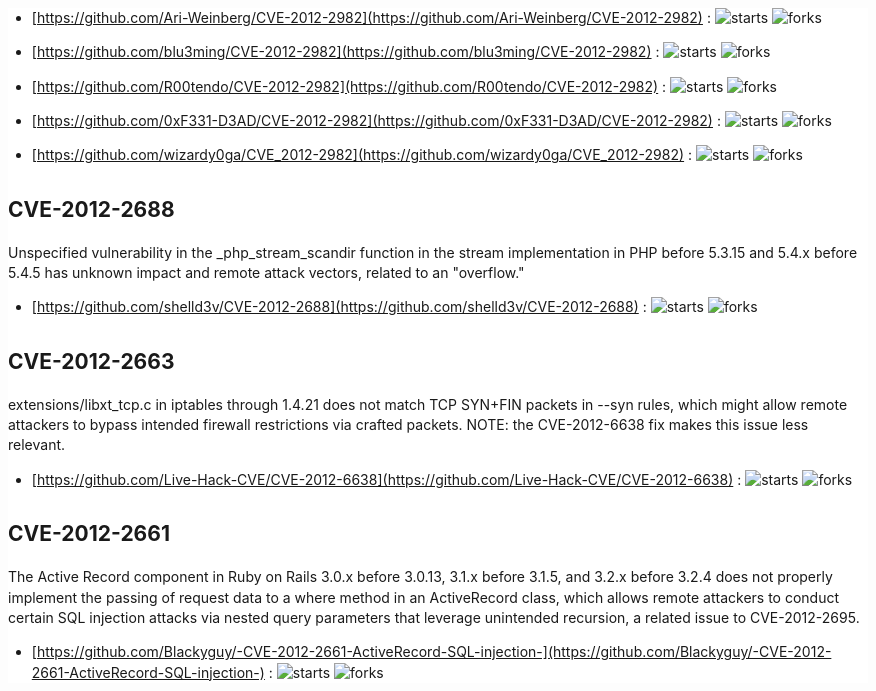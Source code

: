 - [https://github.com/Ari-Weinberg/CVE-2012-2982](https://github.com/Ari-Weinberg/CVE-2012-2982) :  ![starts](https://img.shields.io/github/stars/Ari-Weinberg/CVE-2012-2982.svg) ![forks](https://img.shields.io/github/forks/Ari-Weinberg/CVE-2012-2982.svg)

- [https://github.com/blu3ming/CVE-2012-2982](https://github.com/blu3ming/CVE-2012-2982) :  ![starts](https://img.shields.io/github/stars/blu3ming/CVE-2012-2982.svg) ![forks](https://img.shields.io/github/forks/blu3ming/CVE-2012-2982.svg)

- [https://github.com/R00tendo/CVE-2012-2982](https://github.com/R00tendo/CVE-2012-2982) :  ![starts](https://img.shields.io/github/stars/R00tendo/CVE-2012-2982.svg) ![forks](https://img.shields.io/github/forks/R00tendo/CVE-2012-2982.svg)

- [https://github.com/0xF331-D3AD/CVE-2012-2982](https://github.com/0xF331-D3AD/CVE-2012-2982) :  ![starts](https://img.shields.io/github/stars/0xF331-D3AD/CVE-2012-2982.svg) ![forks](https://img.shields.io/github/forks/0xF331-D3AD/CVE-2012-2982.svg)

- [https://github.com/wizardy0ga/CVE_2012-2982](https://github.com/wizardy0ga/CVE_2012-2982) :  ![starts](https://img.shields.io/github/stars/wizardy0ga/CVE_2012-2982.svg) ![forks](https://img.shields.io/github/forks/wizardy0ga/CVE_2012-2982.svg)

## CVE-2012-2688
 Unspecified vulnerability in the _php_stream_scandir function in the stream implementation in PHP before 5.3.15 and 5.4.x before 5.4.5 has unknown impact and remote attack vectors, related to an &quot;overflow.&quot;



- [https://github.com/shelld3v/CVE-2012-2688](https://github.com/shelld3v/CVE-2012-2688) :  ![starts](https://img.shields.io/github/stars/shelld3v/CVE-2012-2688.svg) ![forks](https://img.shields.io/github/forks/shelld3v/CVE-2012-2688.svg)

## CVE-2012-2663
 extensions/libxt_tcp.c in iptables through 1.4.21 does not match TCP SYN+FIN packets in --syn rules, which might allow remote attackers to bypass intended firewall restrictions via crafted packets. NOTE: the CVE-2012-6638 fix makes this issue less relevant.



- [https://github.com/Live-Hack-CVE/CVE-2012-6638](https://github.com/Live-Hack-CVE/CVE-2012-6638) :  ![starts](https://img.shields.io/github/stars/Live-Hack-CVE/CVE-2012-6638.svg) ![forks](https://img.shields.io/github/forks/Live-Hack-CVE/CVE-2012-6638.svg)

## CVE-2012-2661
 The Active Record component in Ruby on Rails 3.0.x before 3.0.13, 3.1.x before 3.1.5, and 3.2.x before 3.2.4 does not properly implement the passing of request data to a where method in an ActiveRecord class, which allows remote attackers to conduct certain SQL injection attacks via nested query parameters that leverage unintended recursion, a related issue to CVE-2012-2695.



- [https://github.com/Blackyguy/-CVE-2012-2661-ActiveRecord-SQL-injection-](https://github.com/Blackyguy/-CVE-2012-2661-ActiveRecord-SQL-injection-) :  ![starts](https://img.shields.io/github/stars/Blackyguy/-CVE-2012-2661-ActiveRecord-SQL-injection-.svg) ![forks](https://img.shields.io/github/forks/Blackyguy/-CVE-2012-2661-ActiveRecord-SQL-injection-.svg)
